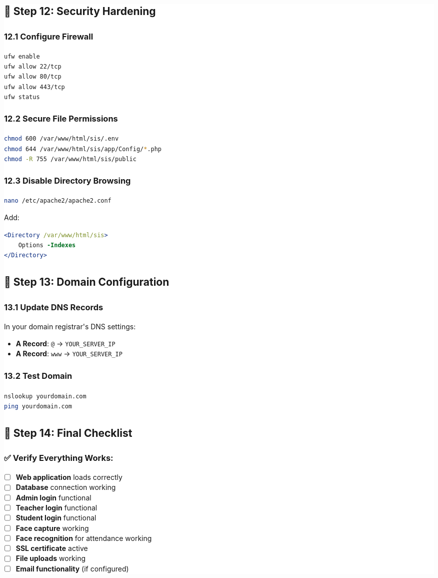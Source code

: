 ## 🔐 Step 12: Security Hardening

### 12.1 Configure Firewall
```bash
ufw enable
ufw allow 22/tcp
ufw allow 80/tcp
ufw allow 443/tcp
ufw status
```

### 12.2 Secure File Permissions
```bash
chmod 600 /var/www/html/sis/.env
chmod 644 /var/www/html/sis/app/Config/*.php
chmod -R 755 /var/www/html/sis/public
```

### 12.3 Disable Directory Browsing
```bash
nano /etc/apache2/apache2.conf
```

Add:
```apache
<Directory /var/www/html/sis>
    Options -Indexes
</Directory>
```

## 📱 Step 13: Domain Configuration

### 13.1 Update DNS Records
In your domain registrar's DNS settings:
- **A Record**: `@` → `YOUR_SERVER_IP`
- **A Record**: `www` → `YOUR_SERVER_IP`

### 13.2 Test Domain
```bash
nslookup yourdomain.com
ping yourdomain.com
```

## 🎯 Step 14: Final Checklist

### ✅ Verify Everything Works:
- [ ] **Web application** loads correctly
- [ ] **Database** connection working
- [ ] **Admin login** functional
- [ ] **Teacher login** functional
- [ ] **Student login** functional
- [ ] **Face capture** working
- [ ] **Face recognition** for attendance working
- [ ] **SSL certificate** active
- [ ] **File uploads** working
- [ ] **Email functionality** (if configured)
